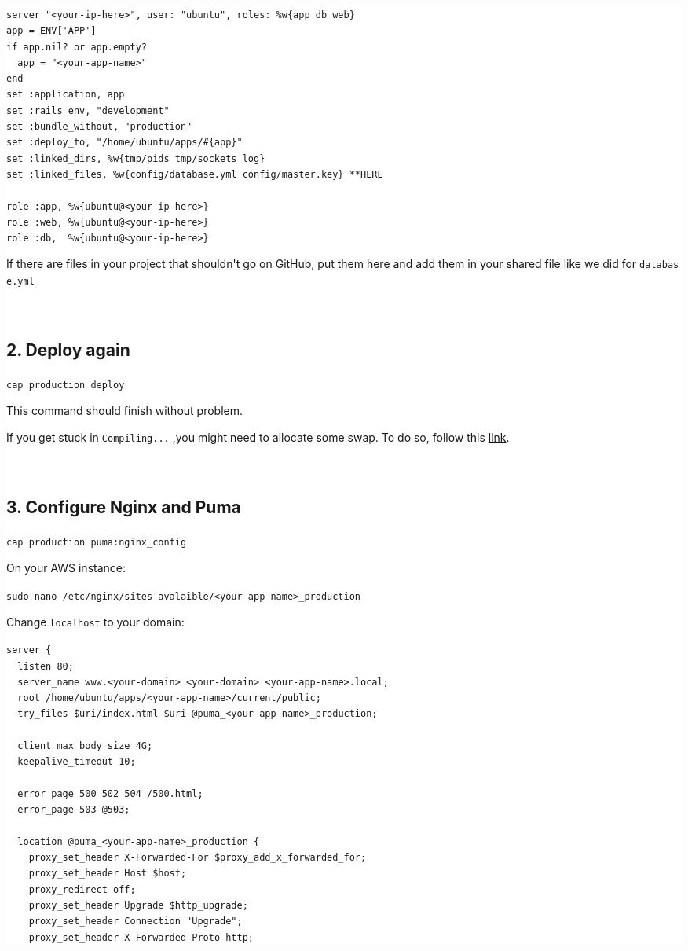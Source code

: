 ```
server "<your-ip-here>", user: "ubuntu", roles: %w{app db web}
app = ENV['APP']
if app.nil? or app.empty?
  app = "<your-app-name>"
end
set :application, app
set :rails_env, "development"
set :bundle_without, "production"
set :deploy_to, "/home/ubuntu/apps/#{app}"
set :linked_dirs, %w{tmp/pids tmp/sockets log}
set :linked_files, %w{config/database.yml config/master.key} **HERE

role :app, %w{ubuntu@<your-ip-here>}
role :web, %w{ubuntu@<your-ip-here>}
role :db,  %w{ubuntu@<your-ip-here>}
```

If there are files in your project that shouldn't go on GitHub, put them here and add them in your shared file like we did for `database.yml`

<br>

## 2. Deploy again

```
cap production deploy
```
This command should finish without problem.

If you get stuck in `Compiling...` ,you might need to allocate some swap. To do so, follow this [link](https://www.digitalocean.com/community/tutorials/how-to-add-swap-space-on-ubuntu-18-04).

<br>

## 3. Configure Nginx and Puma

```
cap production puma:nginx_config
```

On your AWS instance:

```
sudo nano /etc/nginx/sites-avalaible/<your-app-name>_production
```

Change `localhost` to your domain:
```
server {
  listen 80;
  server_name www.<your-domain> <your-domain> <your-app-name>.local;
  root /home/ubuntu/apps/<your-app-name>/current/public;
  try_files $uri/index.html $uri @puma_<your-app-name>_production;

  client_max_body_size 4G;
  keepalive_timeout 10;

  error_page 500 502 504 /500.html;
  error_page 503 @503;

  location @puma_<your-app-name>_production {
    proxy_set_header X-Forwarded-For $proxy_add_x_forwarded_for;
    proxy_set_header Host $host;
    proxy_redirect off;
    proxy_set_header Upgrade $http_upgrade;
    proxy_set_header Connection "Upgrade";
    proxy_set_header X-Forwarded-Proto http;
```